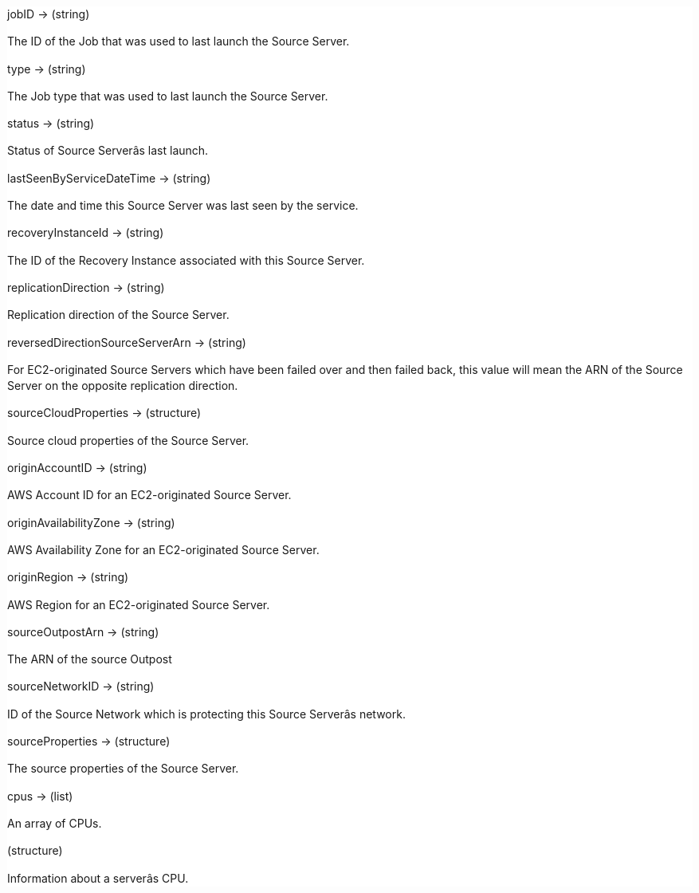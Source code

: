 jobID -> (string)

The ID of the Job that was used to last launch the Source Server.

type -> (string)

The Job type that was used to last launch the Source Server.

status -> (string)

Status of Source Serverâs last launch.

lastSeenByServiceDateTime -> (string)

The date and time this Source Server was last seen by the service.

recoveryInstanceId -> (string)

The ID of the Recovery Instance associated with this Source Server.

replicationDirection -> (string)

Replication direction of the Source Server.

reversedDirectionSourceServerArn -> (string)

For EC2-originated Source Servers which have been failed over and then failed back, this value will mean the ARN of the Source Server on the opposite replication direction.

sourceCloudProperties -> (structure)

Source cloud properties of the Source Server.

originAccountID -> (string)

AWS Account ID for an EC2-originated Source Server.

originAvailabilityZone -> (string)

AWS Availability Zone for an EC2-originated Source Server.

originRegion -> (string)

AWS Region for an EC2-originated Source Server.

sourceOutpostArn -> (string)

The ARN of the source Outpost

sourceNetworkID -> (string)

ID of the Source Network which is protecting this Source Serverâs network.

sourceProperties -> (structure)

The source properties of the Source Server.

cpus -> (list)

An array of CPUs.

(structure)

Information about a serverâs CPU.
